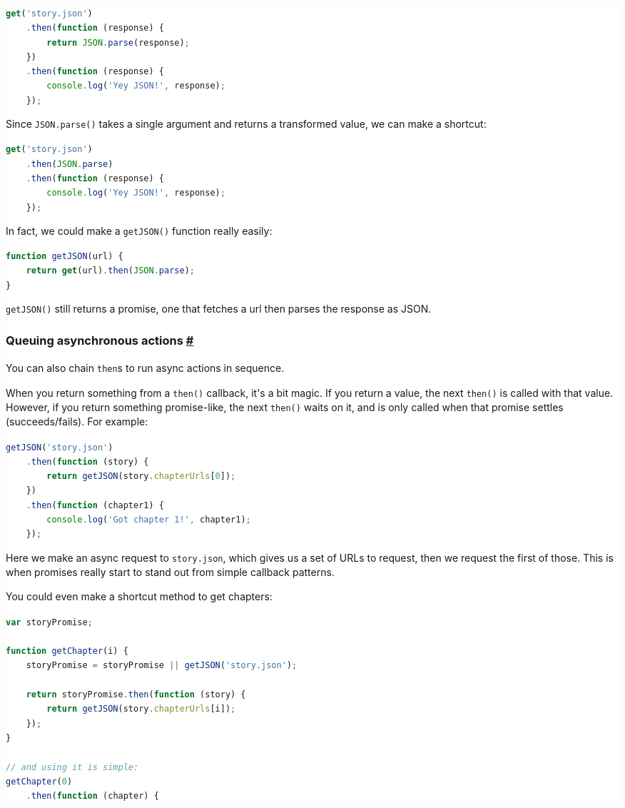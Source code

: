 ```js
get('story.json')
    .then(function (response) {
        return JSON.parse(response);
    })
    .then(function (response) {
        console.log('Yey JSON!', response);
    });
```

Since `JSON.parse()` takes a single argument and returns a transformed value, we can make a shortcut:

```js
get('story.json')
    .then(JSON.parse)
    .then(function (response) {
        console.log('Yey JSON!', response);
    });
```

In fact, we could make a `getJSON()` function really easily:

```js
function getJSON(url) {
    return get(url).then(JSON.parse);
}
```

`getJSON()` still returns a promise, one that fetches a url then parses the response as JSON.

### Queuing asynchronous actions [#](https://web.dev/promises/#queuing-asynchronous-actions)

You can also chain `then`s to run async actions in sequence.

When you return something from a `then()` callback, it's a bit magic. If you return a value, the next `then()` is called with that value. However, if you return something promise-like, the next `then()` waits on it, and is only called when that promise settles (succeeds/fails). For example:

```js
getJSON('story.json')
    .then(function (story) {
        return getJSON(story.chapterUrls[0]);
    })
    .then(function (chapter1) {
        console.log('Got chapter 1!', chapter1);
    });
```

Here we make an async request to `story.json`, which gives us a set of URLs to request, then we request the first of those. This is when promises really start to stand out from simple callback patterns.

You could even make a shortcut method to get chapters:

```js
var storyPromise;

function getChapter(i) {
    storyPromise = storyPromise || getJSON('story.json');

    return storyPromise.then(function (story) {
        return getJSON(story.chapterUrls[i]);
    });
}

// and using it is simple:
getChapter(0)
    .then(function (chapter) {
```